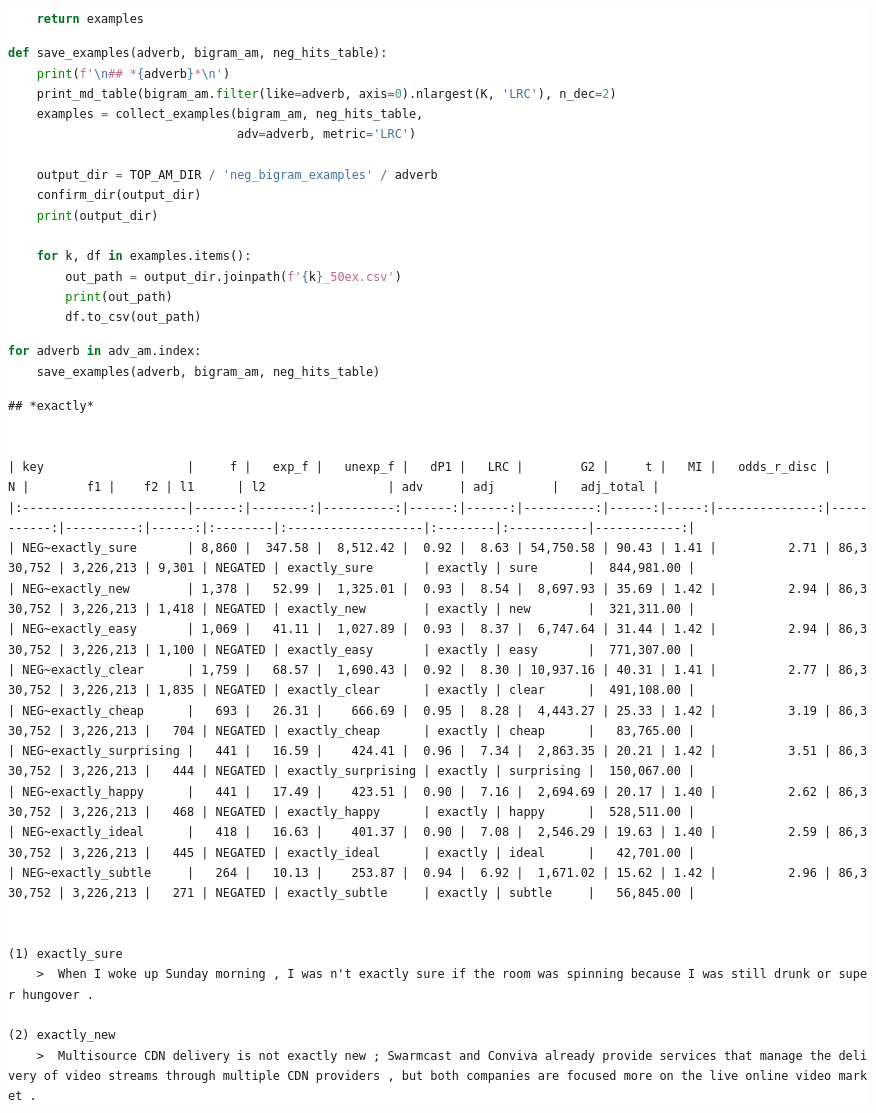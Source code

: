 ```python
    return examples
```


```python
def save_examples(adverb, bigram_am, neg_hits_table):
    print(f'\n## *{adverb}*\n')
    print_md_table(bigram_am.filter(like=adverb, axis=0).nlargest(K, 'LRC'), n_dec=2)
    examples = collect_examples(bigram_am, neg_hits_table, 
                                adv=adverb, metric='LRC')
    
    output_dir = TOP_AM_DIR / 'neg_bigram_examples' / adverb
    confirm_dir(output_dir)
    print(output_dir)

    for k, df in examples.items(): 
        out_path = output_dir.joinpath(f'{k}_50ex.csv')
        print(out_path)
        df.to_csv(out_path)
```


```python
for adverb in adv_am.index: 
    save_examples(adverb, bigram_am, neg_hits_table)
```

    
    ## *exactly*
    
    
    | key                    |     f |   exp_f |   unexp_f |   dP1 |   LRC |        G2 |     t |   MI |   odds_r_disc |          N |        f1 |    f2 | l1      | l2                 | adv     | adj        |   adj_total |
    |:-----------------------|------:|--------:|----------:|------:|------:|----------:|------:|-----:|--------------:|-----------:|----------:|------:|:--------|:-------------------|:--------|:-----------|------------:|
    | NEG~exactly_sure       | 8,860 |  347.58 |  8,512.42 |  0.92 |  8.63 | 54,750.58 | 90.43 | 1.41 |          2.71 | 86,330,752 | 3,226,213 | 9,301 | NEGATED | exactly_sure       | exactly | sure       |  844,981.00 |
    | NEG~exactly_new        | 1,378 |   52.99 |  1,325.01 |  0.93 |  8.54 |  8,697.93 | 35.69 | 1.42 |          2.94 | 86,330,752 | 3,226,213 | 1,418 | NEGATED | exactly_new        | exactly | new        |  321,311.00 |
    | NEG~exactly_easy       | 1,069 |   41.11 |  1,027.89 |  0.93 |  8.37 |  6,747.64 | 31.44 | 1.42 |          2.94 | 86,330,752 | 3,226,213 | 1,100 | NEGATED | exactly_easy       | exactly | easy       |  771,307.00 |
    | NEG~exactly_clear      | 1,759 |   68.57 |  1,690.43 |  0.92 |  8.30 | 10,937.16 | 40.31 | 1.41 |          2.77 | 86,330,752 | 3,226,213 | 1,835 | NEGATED | exactly_clear      | exactly | clear      |  491,108.00 |
    | NEG~exactly_cheap      |   693 |   26.31 |    666.69 |  0.95 |  8.28 |  4,443.27 | 25.33 | 1.42 |          3.19 | 86,330,752 | 3,226,213 |   704 | NEGATED | exactly_cheap      | exactly | cheap      |   83,765.00 |
    | NEG~exactly_surprising |   441 |   16.59 |    424.41 |  0.96 |  7.34 |  2,863.35 | 20.21 | 1.42 |          3.51 | 86,330,752 | 3,226,213 |   444 | NEGATED | exactly_surprising | exactly | surprising |  150,067.00 |
    | NEG~exactly_happy      |   441 |   17.49 |    423.51 |  0.90 |  7.16 |  2,694.69 | 20.17 | 1.40 |          2.62 | 86,330,752 | 3,226,213 |   468 | NEGATED | exactly_happy      | exactly | happy      |  528,511.00 |
    | NEG~exactly_ideal      |   418 |   16.63 |    401.37 |  0.90 |  7.08 |  2,546.29 | 19.63 | 1.40 |          2.59 | 86,330,752 | 3,226,213 |   445 | NEGATED | exactly_ideal      | exactly | ideal      |   42,701.00 |
    | NEG~exactly_subtle     |   264 |   10.13 |    253.87 |  0.94 |  6.92 |  1,671.02 | 15.62 | 1.42 |          2.96 | 86,330,752 | 3,226,213 |   271 | NEGATED | exactly_subtle     | exactly | subtle     |   56,845.00 |
    
    
    (1) exactly_sure
        >  When I woke up Sunday morning , I was n't exactly sure if the room was spinning because I was still drunk or super hungover .
    
    (2) exactly_new
        >  Multisource CDN delivery is not exactly new ; Swarmcast and Conviva already provide services that manage the delivery of video streams through multiple CDN providers , but both companies are focused more on the live online video market .
    